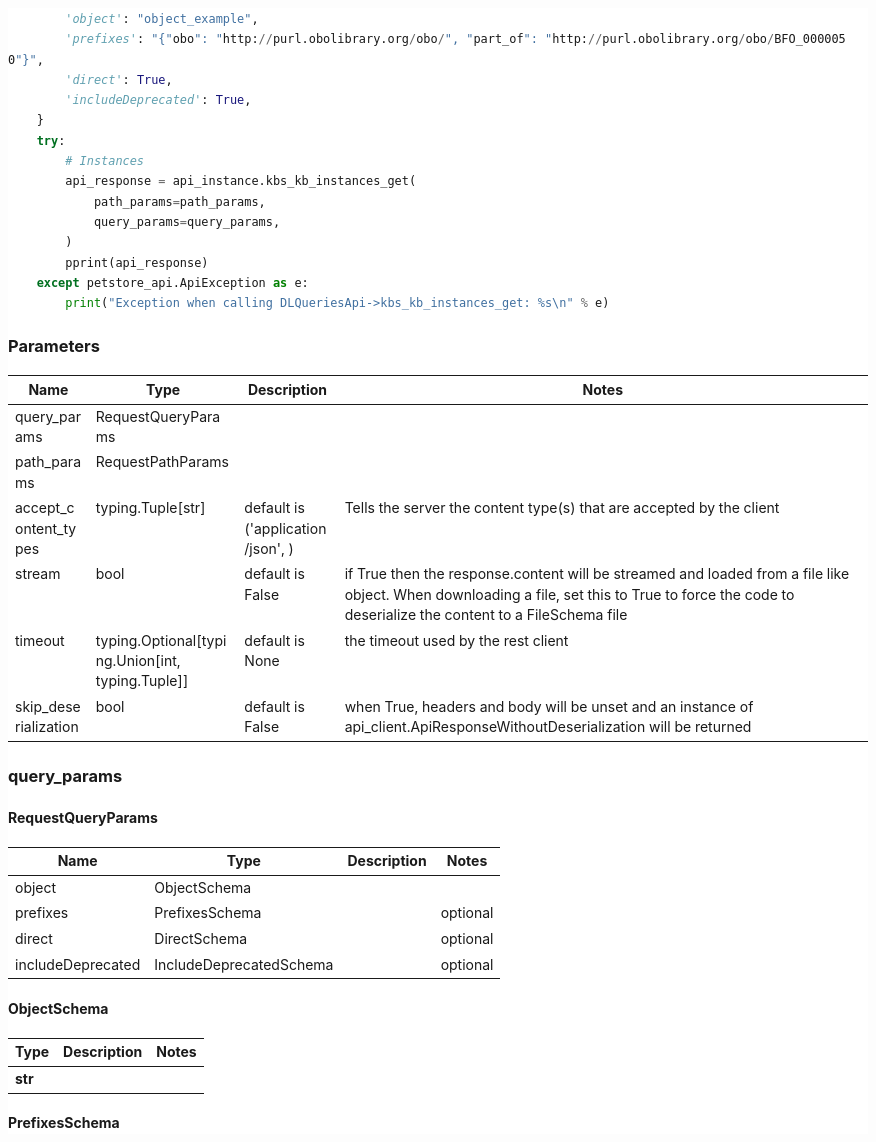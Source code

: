 ```python
        'object': "object_example",
        'prefixes': "{"obo": "http://purl.obolibrary.org/obo/", "part_of": "http://purl.obolibrary.org/obo/BFO_0000050"}",
        'direct': True,
        'includeDeprecated': True,
    }
    try:
        # Instances
        api_response = api_instance.kbs_kb_instances_get(
            path_params=path_params,
            query_params=query_params,
        )
        pprint(api_response)
    except petstore_api.ApiException as e:
        print("Exception when calling DLQueriesApi->kbs_kb_instances_get: %s\n" % e)
```
### Parameters

Name | Type | Description  | Notes
------------- | ------------- | ------------- | -------------
query_params | RequestQueryParams | |
path_params | RequestPathParams | |
accept_content_types | typing.Tuple[str] | default is ('application/json', ) | Tells the server the content type(s) that are accepted by the client
stream | bool | default is False | if True then the response.content will be streamed and loaded from a file like object. When downloading a file, set this to True to force the code to deserialize the content to a FileSchema file
timeout | typing.Optional[typing.Union[int, typing.Tuple]] | default is None | the timeout used by the rest client
skip_deserialization | bool | default is False | when True, headers and body will be unset and an instance of api_client.ApiResponseWithoutDeserialization will be returned

### query_params
#### RequestQueryParams

Name | Type | Description  | Notes
------------- | ------------- | ------------- | -------------
object | ObjectSchema | | 
prefixes | PrefixesSchema | | optional
direct | DirectSchema | | optional
includeDeprecated | IncludeDeprecatedSchema | | optional


#### ObjectSchema

Type | Description | Notes
------------- | ------------- | -------------
**str** |  | 

#### PrefixesSchema
